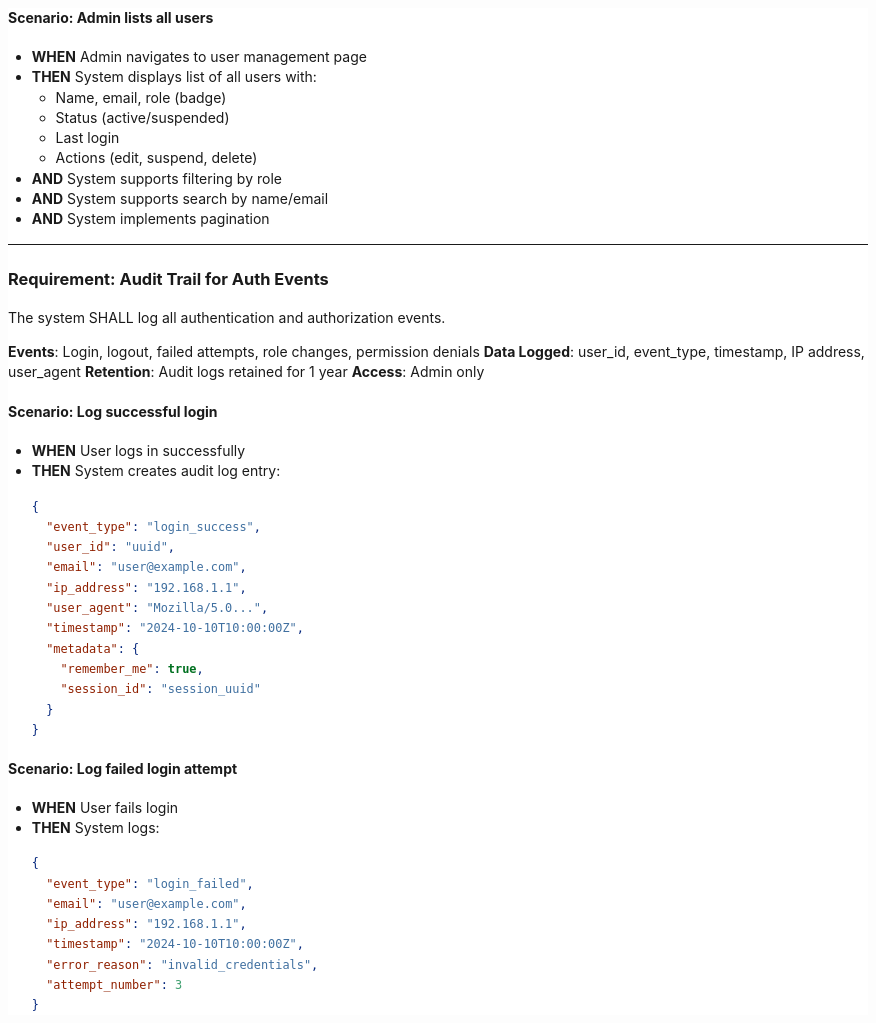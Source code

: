 #### Scenario: Admin lists all users
- **WHEN** Admin navigates to user management page
- **THEN** System displays list of all users with:
  - Name, email, role (badge)
  - Status (active/suspended)
  - Last login
  - Actions (edit, suspend, delete)
- **AND** System supports filtering by role
- **AND** System supports search by name/email
- **AND** System implements pagination

---

### Requirement: Audit Trail for Auth Events
The system SHALL log all authentication and authorization events.

**Events**: Login, logout, failed attempts, role changes, permission denials
**Data Logged**: user_id, event_type, timestamp, IP address, user_agent
**Retention**: Audit logs retained for 1 year
**Access**: Admin only

#### Scenario: Log successful login
- **WHEN** User logs in successfully
- **THEN** System creates audit log entry:
  ```json
  {
    "event_type": "login_success",
    "user_id": "uuid",
    "email": "user@example.com",
    "ip_address": "192.168.1.1",
    "user_agent": "Mozilla/5.0...",
    "timestamp": "2024-10-10T10:00:00Z",
    "metadata": {
      "remember_me": true,
      "session_id": "session_uuid"
    }
  }
  ```

#### Scenario: Log failed login attempt
- **WHEN** User fails login
- **THEN** System logs:
  ```json
  {
    "event_type": "login_failed",
    "email": "user@example.com",
    "ip_address": "192.168.1.1",
    "timestamp": "2024-10-10T10:00:00Z",
    "error_reason": "invalid_credentials",
    "attempt_number": 3
  }
  ```

